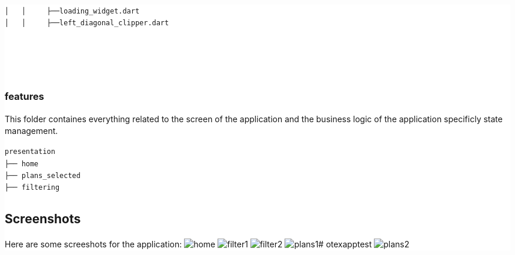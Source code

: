 ```
│   │     ├──loading_widget.dart
│   │     ├──left_diagonal_clipper.dart



              
```
### features
This folder containes everything related to the screen of the application and the business logic of the application specificly state management.
```
presentation
├── home
├── plans_selected
├── filtering
```

## Screenshots
Here are some screeshots for the application:
<img width="1440" height="3040" alt="home" src="https://github.com/user-attachments/assets/3942b889-db7f-419f-bc45-aa569bb6d37e" />
<img width="1440" height="3040" alt="filter1" src="https://github.com/user-attachments/assets/7793d45a-ed34-4d78-a5d1-62a751ce93a0" />
<img width="1440" height="3040" alt="filter2" src="https://github.com/user-attachments/assets/7e593833-c9cd-4c60-8145-8dc81fd08829" />
<img width="1440" height="3040" alt="plans1" src="https://github.com/user-attachments/assets/efda0e12-2c4d-45d2-9868-848ff6c10880" /># otexapptest
<img width="1440" height="3040" alt="plans2" src="https://github.com/user-attachments/assets/853beb7d-9583-4065-9b9e-a05b2ebbbc97" />


